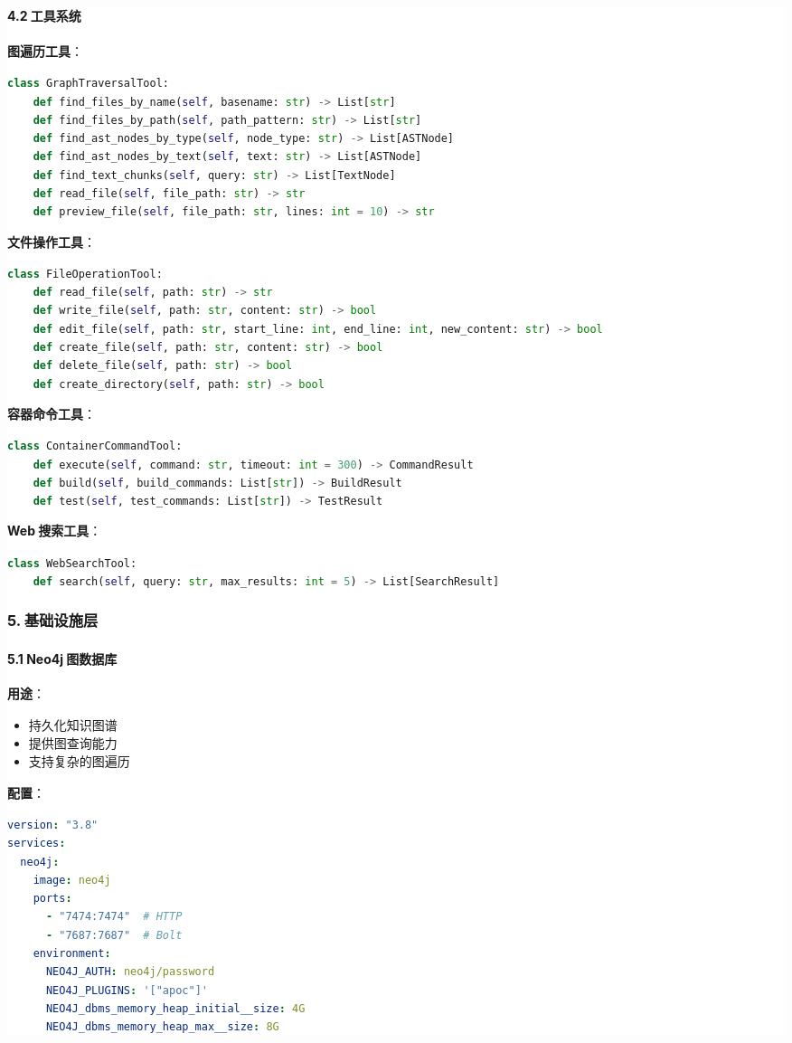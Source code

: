 #### 4.2 工具系统

**图遍历工具**：

```python
class GraphTraversalTool:
    def find_files_by_name(self, basename: str) -> List[str]
    def find_files_by_path(self, path_pattern: str) -> List[str]
    def find_ast_nodes_by_type(self, node_type: str) -> List[ASTNode]
    def find_ast_nodes_by_text(self, text: str) -> List[ASTNode]
    def find_text_chunks(self, query: str) -> List[TextNode]
    def read_file(self, file_path: str) -> str
    def preview_file(self, file_path: str, lines: int = 10) -> str
```

**文件操作工具**：

```python
class FileOperationTool:
    def read_file(self, path: str) -> str
    def write_file(self, path: str, content: str) -> bool
    def edit_file(self, path: str, start_line: int, end_line: int, new_content: str) -> bool
    def create_file(self, path: str, content: str) -> bool
    def delete_file(self, path: str) -> bool
    def create_directory(self, path: str) -> bool
```

**容器命令工具**：

```python
class ContainerCommandTool:
    def execute(self, command: str, timeout: int = 300) -> CommandResult
    def build(self, build_commands: List[str]) -> BuildResult
    def test(self, test_commands: List[str]) -> TestResult
```

**Web 搜索工具**：

```python
class WebSearchTool:
    def search(self, query: str, max_results: int = 5) -> List[SearchResult]
```

### 5. 基础设施层

#### 5.1 Neo4j 图数据库

**用途**：
- 持久化知识图谱
- 提供图查询能力
- 支持复杂的图遍历

**配置**：
```yaml
version: "3.8"
services:
  neo4j:
    image: neo4j
    ports:
      - "7474:7474"  # HTTP
      - "7687:7687"  # Bolt
    environment:
      NEO4J_AUTH: neo4j/password
      NEO4J_PLUGINS: '["apoc"]'
      NEO4J_dbms_memory_heap_initial__size: 4G
      NEO4J_dbms_memory_heap_max__size: 8G
```
